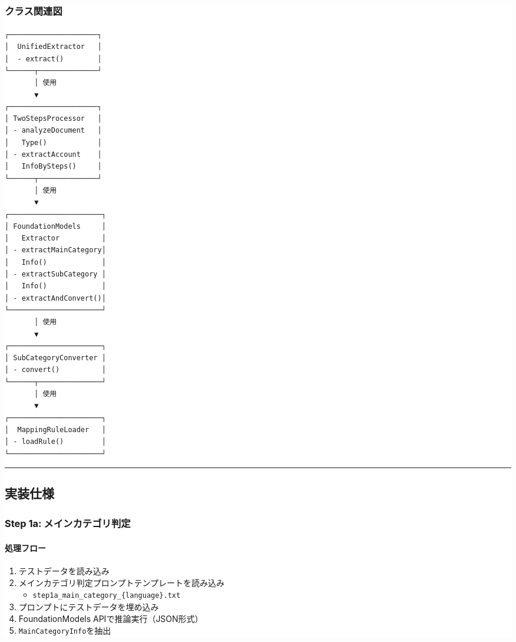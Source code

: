### クラス関連図

```
┌─────────────────────┐
│  UnifiedExtractor   │
│  - extract()        │
└──────┬──────────────┘
       │ 使用
       ▼
┌─────────────────────┐
│ TwoStepsProcessor   │
│ - analyzeDocument   │
│   Type()            │
│ - extractAccount    │
│   InfoBySteps()     │
└──────┬──────────────┘
       │ 使用
       ▼
┌──────────────────────┐
│ FoundationModels     │
│   Extractor          │
│ - extractMainCategory│
│   Info()             │
│ - extractSubCategory │
│   Info()             │
│ - extractAndConvert()│
└──────────────────────┘
       │ 使用
       ▼
┌──────────────────────┐
│ SubCategoryConverter │
│ - convert()          │
└──────┬───────────────┘
       │ 使用
       ▼
┌──────────────────────┐
│  MappingRuleLoader   │
│ - loadRule()         │
└──────────────────────┘
```

---

## 実装仕様

### Step 1a: メインカテゴリ判定

#### 処理フロー

1. テストデータを読み込み
2. メインカテゴリ判定プロンプトテンプレートを読み込み
   - `step1a_main_category_{language}.txt`
3. プロンプトにテストデータを埋め込み
4. FoundationModels APIで推論実行（JSON形式）
5. `MainCategoryInfo`を抽出
